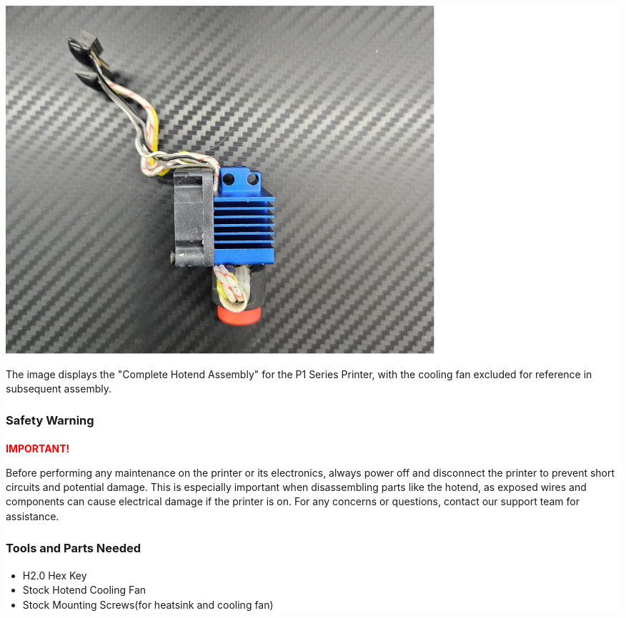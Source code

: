 <img src=img/Panda_Revo_P1_Hotend/Panda_Revo_P1_Hotend_In1.png width="600"/>

The image displays the "Complete Hotend Assembly" for the P1 Series Printer, with the cooling fan excluded for reference in subsequent assembly.

### Safety Warning

<font  color="red">**IMPORTANT!**</font> 

Before performing any maintenance on the printer or its electronics, always power off and disconnect the printer to prevent short circuits and potential damage. This is especially important when disassembling parts like the hotend, as exposed wires and components can cause electrical damage if the printer is on. For any concerns or questions, contact our support team for assistance.

### Tools and Parts Needed

- H2.0 Hex Key
- Stock Hotend Cooling Fan
- Stock Mounting Screws(for heatsink and cooling fan)
